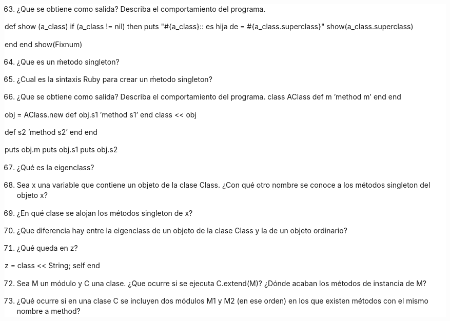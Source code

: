 



63. ¿Que  se obtiene como salida? Describa el comportamiento del programa.

def show (a_class)
if (a_class != nil) then
puts "#{a_class}:: es hija de = #{a_class.superclass}"
show(a_class.superclass)

end
end
show(Fixnum)

64. ¿Que es un ḿetodo singleton?

65. ¿Cual es la sintaxis Ruby para crear un ḿetodo singleton?

66. ¿Que  se obtiene como salida? Describa el comportamiento del programa.
class AClass
def m
’method m’
end
end

obj = AClass.new
def obj.s1
’method s1’
end
class << obj

def s2
’method s2’
end
end

puts obj.m
puts obj.s1
puts obj.s2

67. ¿Qué es la eigenclass?

68. Sea x una variable que contiene un objeto de la clase Class. ¿Con qué otro nombre se conoce a los métodos singleton del objeto x?

69. ¿En qué clase se alojan los métodos singleton de x?

70. ¿Que diferencia hay entre la eigenclass de un objeto de la clase Class y la de un objeto
ordinario?

71. ¿Qué queda en z?

z = class << String; self end

72. Sea M un módulo y C una clase. ¿Que ocurre si se ejecuta C.extend(M)? ¿Dónde acaban los métodos de instancia de M?

73. ¿Qué  ocurre si en una clase C se incluyen dos módulos M1 y M2 (en ese orden) en los que existen métodos con el mismo nombre a method?
